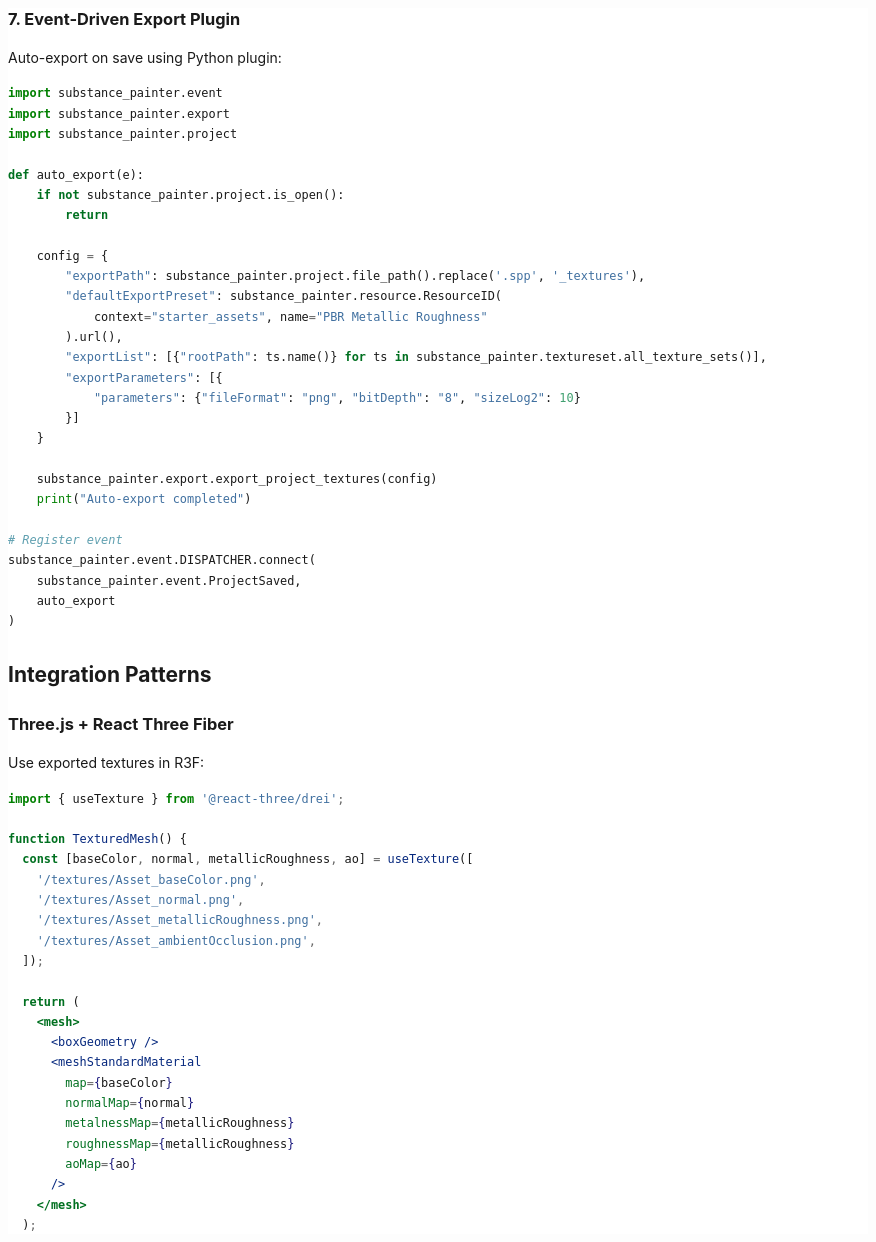### 7. Event-Driven Export Plugin

Auto-export on save using Python plugin:

```python
import substance_painter.event
import substance_painter.export
import substance_painter.project

def auto_export(e):
    if not substance_painter.project.is_open():
        return

    config = {
        "exportPath": substance_painter.project.file_path().replace('.spp', '_textures'),
        "defaultExportPreset": substance_painter.resource.ResourceID(
            context="starter_assets", name="PBR Metallic Roughness"
        ).url(),
        "exportList": [{"rootPath": ts.name()} for ts in substance_painter.textureset.all_texture_sets()],
        "exportParameters": [{
            "parameters": {"fileFormat": "png", "bitDepth": "8", "sizeLog2": 10}
        }]
    }

    substance_painter.export.export_project_textures(config)
    print("Auto-export completed")

# Register event
substance_painter.event.DISPATCHER.connect(
    substance_painter.event.ProjectSaved,
    auto_export
)
```

## Integration Patterns

### Three.js + React Three Fiber

Use exported textures in R3F:

```jsx
import { useTexture } from '@react-three/drei';

function TexturedMesh() {
  const [baseColor, normal, metallicRoughness, ao] = useTexture([
    '/textures/Asset_baseColor.png',
    '/textures/Asset_normal.png',
    '/textures/Asset_metallicRoughness.png',
    '/textures/Asset_ambientOcclusion.png',
  ]);

  return (
    <mesh>
      <boxGeometry />
      <meshStandardMaterial
        map={baseColor}
        normalMap={normal}
        metalnessMap={metallicRoughness}
        roughnessMap={metallicRoughness}
        aoMap={ao}
      />
    </mesh>
  );
```